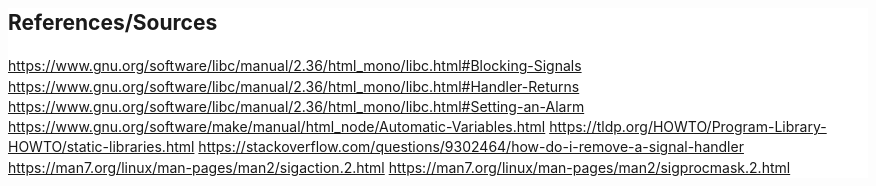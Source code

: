 ## References/Sources
https://www.gnu.org/software/libc/manual/2.36/html_mono/libc.html#Blocking-Signals
https://www.gnu.org/software/libc/manual/2.36/html_mono/libc.html#Handler-Returns
https://www.gnu.org/software/libc/manual/2.36/html_mono/libc.html#Setting-an-Alarm
https://www.gnu.org/software/make/manual/html_node/Automatic-Variables.html
https://tldp.org/HOWTO/Program-Library-HOWTO/static-libraries.html
https://stackoverflow.com/questions/9302464/how-do-i-remove-a-signal-handler
https://man7.org/linux/man-pages/man2/sigaction.2.html
https://man7.org/linux/man-pages/man2/sigprocmask.2.html

